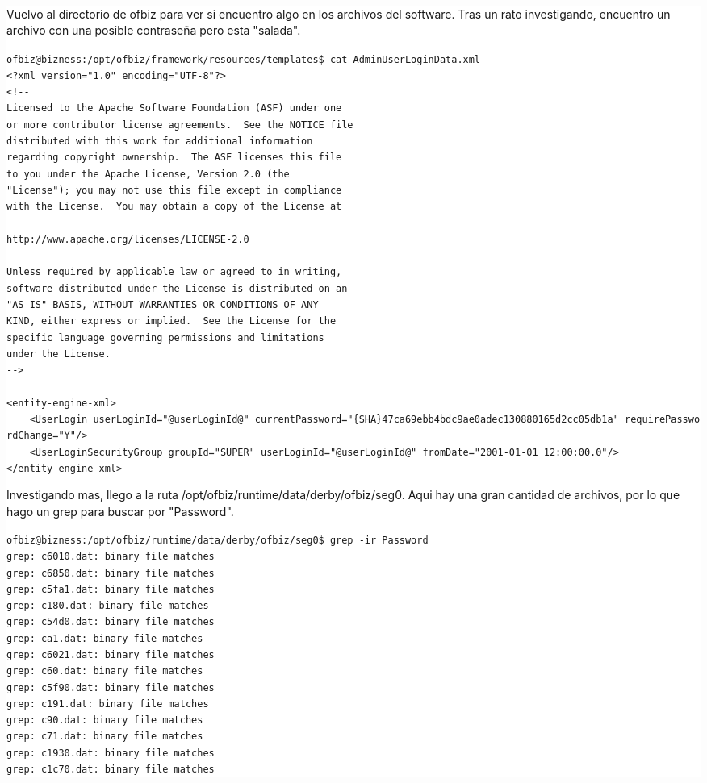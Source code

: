 Vuelvo al directorio de ofbiz para ver si encuentro algo en los archivos del software. Tras un rato investigando, encuentro un archivo con una posible contraseña pero esta "salada".

```shell
ofbiz@bizness:/opt/ofbiz/framework/resources/templates$ cat AdminUserLoginData.xml 
<?xml version="1.0" encoding="UTF-8"?>
<!--
Licensed to the Apache Software Foundation (ASF) under one
or more contributor license agreements.  See the NOTICE file
distributed with this work for additional information
regarding copyright ownership.  The ASF licenses this file
to you under the Apache License, Version 2.0 (the
"License"); you may not use this file except in compliance
with the License.  You may obtain a copy of the License at

http://www.apache.org/licenses/LICENSE-2.0

Unless required by applicable law or agreed to in writing,
software distributed under the License is distributed on an
"AS IS" BASIS, WITHOUT WARRANTIES OR CONDITIONS OF ANY
KIND, either express or implied.  See the License for the
specific language governing permissions and limitations
under the License.
-->

<entity-engine-xml>
    <UserLogin userLoginId="@userLoginId@" currentPassword="{SHA}47ca69ebb4bdc9ae0adec130880165d2cc05db1a" requirePasswordChange="Y"/>
    <UserLoginSecurityGroup groupId="SUPER" userLoginId="@userLoginId@" fromDate="2001-01-01 12:00:00.0"/>
</entity-engine-xml>
```

Investigando mas, llego a la ruta /opt/ofbiz/runtime/data/derby/ofbiz/seg0. Aqui hay una gran cantidad de archivos, por lo que hago un grep para buscar por "Password".

```shell
ofbiz@bizness:/opt/ofbiz/runtime/data/derby/ofbiz/seg0$ grep -ir Password
grep: c6010.dat: binary file matches
grep: c6850.dat: binary file matches
grep: c5fa1.dat: binary file matches
grep: c180.dat: binary file matches
grep: c54d0.dat: binary file matches
grep: ca1.dat: binary file matches
grep: c6021.dat: binary file matches
grep: c60.dat: binary file matches
grep: c5f90.dat: binary file matches
grep: c191.dat: binary file matches
grep: c90.dat: binary file matches
grep: c71.dat: binary file matches
grep: c1930.dat: binary file matches
grep: c1c70.dat: binary file matches
```
